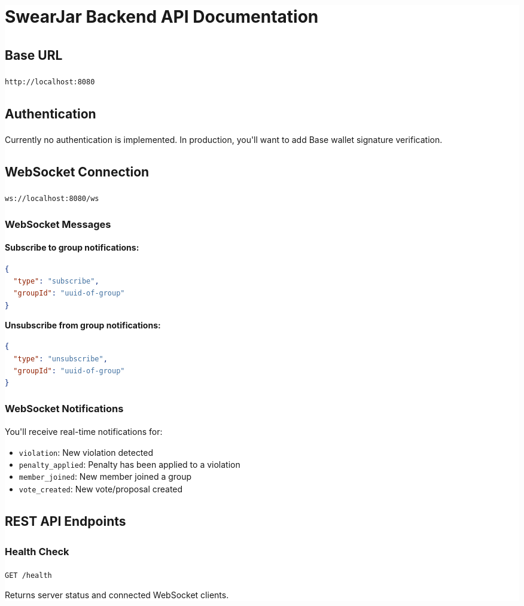 # SwearJar Backend API Documentation

## Base URL
```
http://localhost:8080
```

## Authentication
Currently no authentication is implemented. In production, you'll want to add Base wallet signature verification.

## WebSocket Connection
```
ws://localhost:8080/ws
```

### WebSocket Messages

**Subscribe to group notifications:**
```json
{
  "type": "subscribe",
  "groupId": "uuid-of-group"
}
```

**Unsubscribe from group notifications:**
```json
{
  "type": "unsubscribe",
  "groupId": "uuid-of-group"
}
```

### WebSocket Notifications
You'll receive real-time notifications for:
- `violation`: New violation detected
- `penalty_applied`: Penalty has been applied to a violation
- `member_joined`: New member joined a group
- `vote_created`: New vote/proposal created

## REST API Endpoints

### Health Check
```
GET /health
```
Returns server status and connected WebSocket clients.
